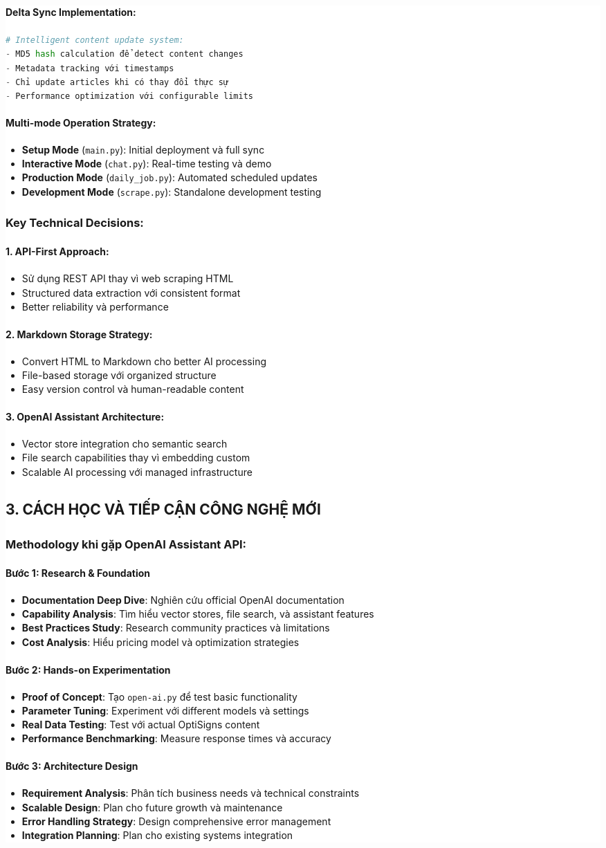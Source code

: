 #### Delta Sync Implementation:
```python
# Intelligent content update system:
- MD5 hash calculation để detect content changes
- Metadata tracking với timestamps
- Chỉ update articles khi có thay đổi thực sự
- Performance optimization với configurable limits
```

#### Multi-mode Operation Strategy:
- **Setup Mode** (`main.py`): Initial deployment và full sync
- **Interactive Mode** (`chat.py`): Real-time testing và demo
- **Production Mode** (`daily_job.py`): Automated scheduled updates
- **Development Mode** (`scrape.py`): Standalone development testing

### Key Technical Decisions:

#### 1. **API-First Approach**:
- Sử dụng REST API thay vì web scraping HTML
- Structured data extraction với consistent format
- Better reliability và performance

#### 2. **Markdown Storage Strategy**:
- Convert HTML to Markdown cho better AI processing
- File-based storage với organized structure
- Easy version control và human-readable content

#### 3. **OpenAI Assistant Architecture**:
- Vector store integration cho semantic search
- File search capabilities thay vì embedding custom
- Scalable AI processing với managed infrastructure

## 3. CÁCH HỌC VÀ TIẾP CẬN CÔNG NGHỆ MỚI

### Methodology khi gặp OpenAI Assistant API:

#### Bước 1: Research & Foundation
- **Documentation Deep Dive**: Nghiên cứu official OpenAI documentation
- **Capability Analysis**: Tìm hiểu vector stores, file search, và assistant features
- **Best Practices Study**: Research community practices và limitations
- **Cost Analysis**: Hiểu pricing model và optimization strategies

#### Bước 2: Hands-on Experimentation
- **Proof of Concept**: Tạo `open-ai.py` để test basic functionality
- **Parameter Tuning**: Experiment với different models và settings
- **Real Data Testing**: Test với actual OptiSigns content
- **Performance Benchmarking**: Measure response times và accuracy

#### Bước 3: Architecture Design
- **Requirement Analysis**: Phân tích business needs và technical constraints
- **Scalable Design**: Plan cho future growth và maintenance
- **Error Handling Strategy**: Design comprehensive error management
- **Integration Planning**: Plan cho existing systems integration
